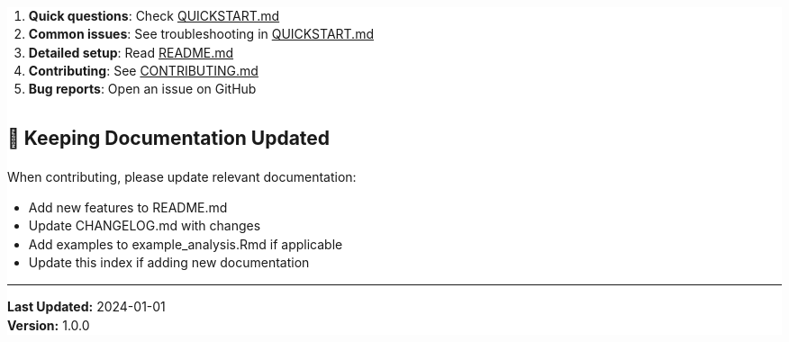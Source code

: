 1. **Quick questions**: Check [QUICKSTART.md](QUICKSTART.md)
2. **Common issues**: See troubleshooting in [QUICKSTART.md](QUICKSTART.md)
3. **Detailed setup**: Read [README.md](README.md)
4. **Contributing**: See [CONTRIBUTING.md](CONTRIBUTING.md)
5. **Bug reports**: Open an issue on GitHub

## 🔄 Keeping Documentation Updated

When contributing, please update relevant documentation:
- Add new features to README.md
- Update CHANGELOG.md with changes
- Add examples to example_analysis.Rmd if applicable
- Update this index if adding new documentation

---

**Last Updated:** 2024-01-01  
**Version:** 1.0.0
